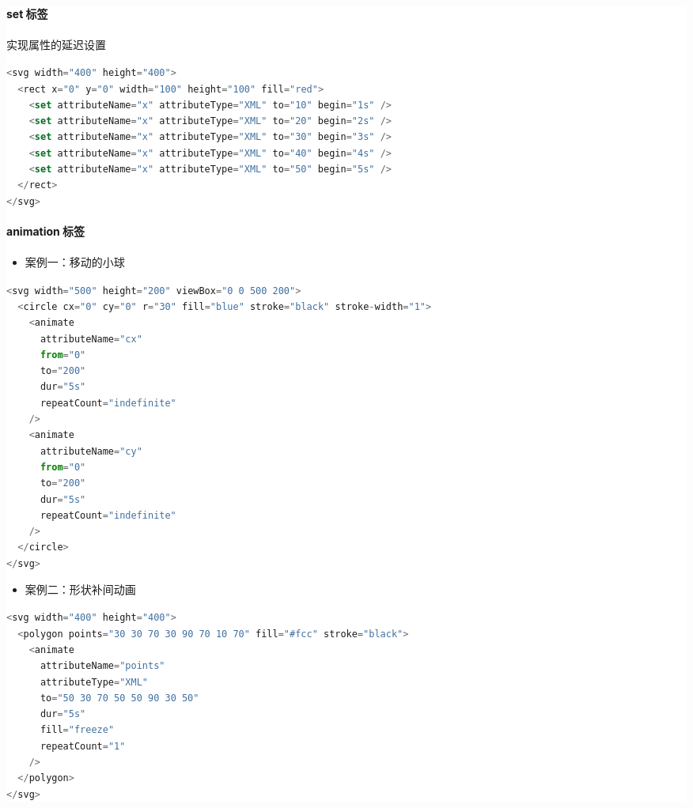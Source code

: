 #### set 标签

实现属性的延迟设置

```javascript
<svg width="400" height="400">
  <rect x="0" y="0" width="100" height="100" fill="red">
    <set attributeName="x" attributeType="XML" to="10" begin="1s" />
    <set attributeName="x" attributeType="XML" to="20" begin="2s" />
    <set attributeName="x" attributeType="XML" to="30" begin="3s" />
    <set attributeName="x" attributeType="XML" to="40" begin="4s" />
    <set attributeName="x" attributeType="XML" to="50" begin="5s" />
  </rect>
</svg>
```

#### animation 标签

- 案例一：移动的小球

```javascript
<svg width="500" height="200" viewBox="0 0 500 200">
  <circle cx="0" cy="0" r="30" fill="blue" stroke="black" stroke-width="1">
    <animate
      attributeName="cx"
      from="0"
      to="200"
      dur="5s"
      repeatCount="indefinite"
    />
    <animate
      attributeName="cy"
      from="0"
      to="200"
      dur="5s"
      repeatCount="indefinite"
    />
  </circle>
</svg>
```

- 案例二：形状补间动画

```javascript
<svg width="400" height="400">
  <polygon points="30 30 70 30 90 70 10 70" fill="#fcc" stroke="black">
    <animate
      attributeName="points"
      attributeType="XML"
      to="50 30 70 50 50 90 30 50"
      dur="5s"
      fill="freeze"
      repeatCount="1"
    />
  </polygon>
</svg>
```
